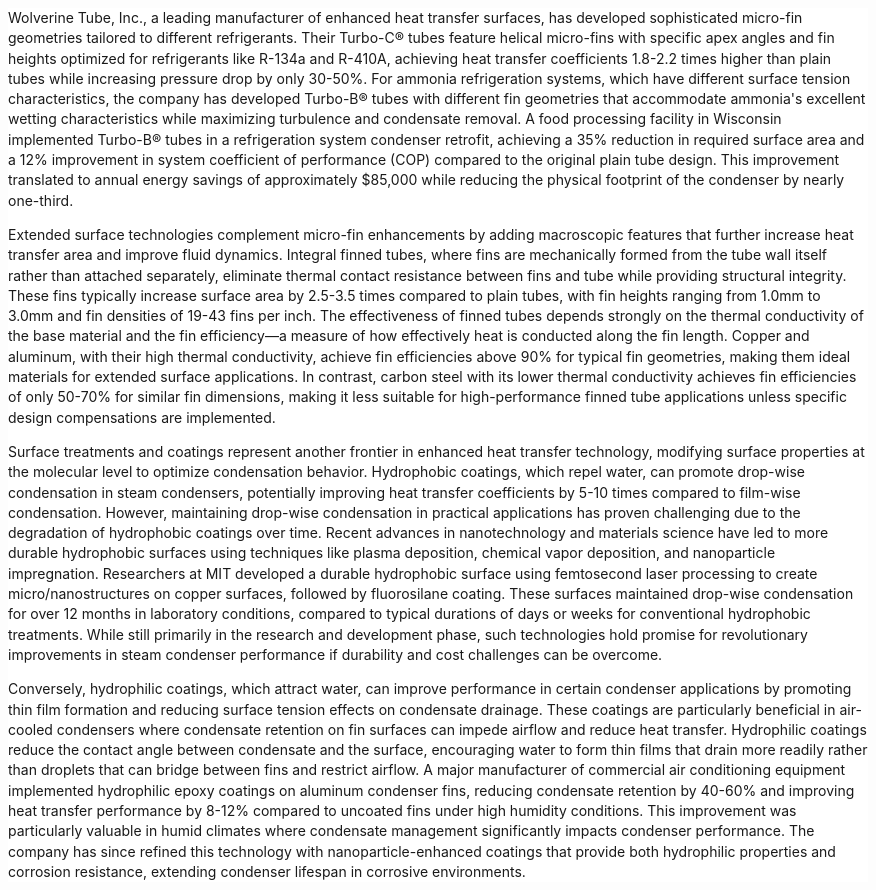 Wolverine Tube, Inc., a leading manufacturer of enhanced heat transfer surfaces, has developed sophisticated micro-fin geometries tailored to different refrigerants. Their Turbo-C® tubes feature helical micro-fins with specific apex angles and fin heights optimized for refrigerants like R-134a and R-410A, achieving heat transfer coefficients 1.8-2.2 times higher than plain tubes while increasing pressure drop by only 30-50%. For ammonia refrigeration systems, which have different surface tension characteristics, the company has developed Turbo-B® tubes with different fin geometries that accommodate ammonia's excellent wetting characteristics while maximizing turbulence and condensate removal. A food processing facility in Wisconsin implemented Turbo-B® tubes in a refrigeration system condenser retrofit, achieving a 35% reduction in required surface area and a 12% improvement in system coefficient of performance (COP) compared to the original plain tube design. This improvement translated to annual energy savings of approximately $85,000 while reducing the physical footprint of the condenser by nearly one-third.

Extended surface technologies complement micro-fin enhancements by adding macroscopic features that further increase heat transfer area and improve fluid dynamics. Integral finned tubes, where fins are mechanically formed from the tube wall itself rather than attached separately, eliminate thermal contact resistance between fins and tube while providing structural integrity. These fins typically increase surface area by 2.5-3.5 times compared to plain tubes, with fin heights ranging from 1.0mm to 3.0mm and fin densities of 19-43 fins per inch. The effectiveness of finned tubes depends strongly on the thermal conductivity of the base material and the fin efficiency—a measure of how effectively heat is conducted along the fin length. Copper and aluminum, with their high thermal conductivity, achieve fin efficiencies above 90% for typical fin geometries, making them ideal materials for extended surface applications. In contrast, carbon steel with its lower thermal conductivity achieves fin efficiencies of only 50-70% for similar fin dimensions, making it less suitable for high-performance finned tube applications unless specific design compensations are implemented.

Surface treatments and coatings represent another frontier in enhanced heat transfer technology, modifying surface properties at the molecular level to optimize condensation behavior. Hydrophobic coatings, which repel water, can promote drop-wise condensation in steam condensers, potentially improving heat transfer coefficients by 5-10 times compared to film-wise condensation. However, maintaining drop-wise condensation in practical applications has proven challenging due to the degradation of hydrophobic coatings over time. Recent advances in nanotechnology and materials science have led to more durable hydrophobic surfaces using techniques like plasma deposition, chemical vapor deposition, and nanoparticle impregnation. Researchers at MIT developed a durable hydrophobic surface using femtosecond laser processing to create micro/nanostructures on copper surfaces, followed by fluorosilane coating. These surfaces maintained drop-wise condensation for over 12 months in laboratory conditions, compared to typical durations of days or weeks for conventional hydrophobic treatments. While still primarily in the research and development phase, such technologies hold promise for revolutionary improvements in steam condenser performance if durability and cost challenges can be overcome.

Conversely, hydrophilic coatings, which attract water, can improve performance in certain condenser applications by promoting thin film formation and reducing surface tension effects on condensate drainage. These coatings are particularly beneficial in air-cooled condensers where condensate retention on fin surfaces can impede airflow and reduce heat transfer. Hydrophilic coatings reduce the contact angle between condensate and the surface, encouraging water to form thin films that drain more readily rather than droplets that can bridge between fins and restrict airflow. A major manufacturer of commercial air conditioning equipment implemented hydrophilic epoxy coatings on aluminum condenser fins, reducing condensate retention by 40-60% and improving heat transfer performance by 8-12% compared to uncoated fins under high humidity conditions. This improvement was particularly valuable in humid climates where condensate management significantly impacts condenser performance. The company has since refined this technology with nanoparticle-enhanced coatings that provide both hydrophilic properties and corrosion resistance, extending condenser lifespan in corrosive environments.
